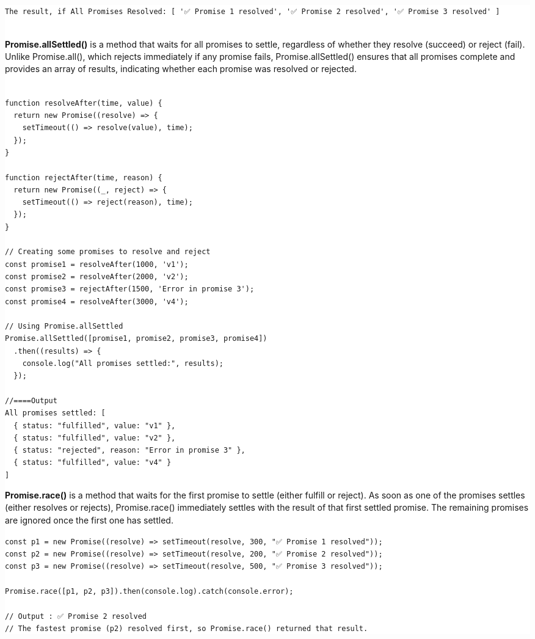 ```
The result, if All Promises Resolved: [ '✅ Promise 1 resolved', '✅ Promise 2 resolved', '✅ Promise 3 resolved' ]


```

**Promise.allSettled()** is a method that waits for all promises to settle, regardless of whether they resolve (succeed) or reject (fail). Unlike Promise.all(), which rejects immediately if any promise fails, Promise.allSettled() ensures that all promises complete and provides an array of results, indicating whether each promise was resolved or rejected.

```

function resolveAfter(time, value) {
  return new Promise((resolve) => {
    setTimeout(() => resolve(value), time);
  });
}

function rejectAfter(time, reason) {
  return new Promise((_, reject) => {
    setTimeout(() => reject(reason), time);
  });
}

// Creating some promises to resolve and reject
const promise1 = resolveAfter(1000, 'v1');
const promise2 = resolveAfter(2000, 'v2');
const promise3 = rejectAfter(1500, 'Error in promise 3');
const promise4 = resolveAfter(3000, 'v4');

// Using Promise.allSettled
Promise.allSettled([promise1, promise2, promise3, promise4])
  .then((results) => {
    console.log("All promises settled:", results);
  });

//====Output 
All promises settled: [
  { status: "fulfilled", value: "v1" },
  { status: "fulfilled", value: "v2" },
  { status: "rejected", reason: "Error in promise 3" },
  { status: "fulfilled", value: "v4" }
]
```

**Promise.race()** is a method that waits for the first promise to settle (either fulfill or reject). As soon as one of the promises settles (either resolves or rejects), Promise.race() immediately settles with the result of that first settled promise. The remaining promises are ignored once the first one has settled.

```
const p1 = new Promise((resolve) => setTimeout(resolve, 300, "✅ Promise 1 resolved"));
const p2 = new Promise((resolve) => setTimeout(resolve, 200, "✅ Promise 2 resolved"));
const p3 = new Promise((resolve) => setTimeout(resolve, 500, "✅ Promise 3 resolved"));

Promise.race([p1, p2, p3]).then(console.log).catch(console.error);

// Output : ✅ Promise 2 resolved
// The fastest promise (p2) resolved first, so Promise.race() returned that result.
```
